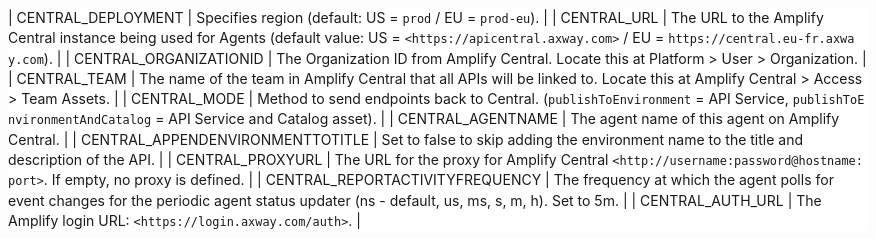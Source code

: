 | CENTRAL_DEPLOYMENT                                                 | Specifies region (default: US = `prod` / EU = `prod-eu`).                                                                                                                                                                                                                                                                                                                                                                                                                                                   |
| CENTRAL_URL                                                        | The URL to the Amplify Central instance being used for Agents (default value: US =  `<https://apicentral.axway.com>` / EU = `https://central.eu-fr.axway.com`).                                                                                                                                                                                                                                                                                                                                             |
| CENTRAL_ORGANIZATIONID                                             | The Organization ID from Amplify Central. Locate this at Platform > User > Organization.                                                                                                                                                                                                                                                                                                                                                                                                                    |
| CENTRAL_TEAM                                                       | The name of the team in Amplify Central that all APIs will be linked to. Locate this at Amplify Central > Access > Team Assets.                                                                                                                                                                                                                                                                                                                                                                             |
| CENTRAL_MODE                                                       | Method to send endpoints back to Central. (`publishToEnvironment` = API Service, `publishToEnvironmentAndCatalog` = API Service and Catalog asset).                                                                                                                                                                                                                                                                                                                                                         |
| CENTRAL_AGENTNAME                                                  | The agent name of this agent on Amplify Central.                                                                                                                                                                                                                                                                                                                                                                                                                                                            |
| CENTRAL_APPENDENVIRONMENTTOTITLE                                   | Set to false to skip adding the environment name to the title and description of the API.                                                                                                                                                                                                                                                                                                                                                                                                                   |
| CENTRAL_PROXYURL                                                   | The URL for the proxy for Amplify Central `<http://username:password@hostname:port>`. If empty, no proxy is defined.                                                                                                                                                                                                                                                                                                                                                                                        |
| CENTRAL_REPORTACTIVITYFREQUENCY                                    | The frequency at which the agent polls for event changes for the periodic agent status updater (ns - default, us, ms, s, m, h). Set to 5m.                                                                                                                                                                                                                                                                                                                                                                  |
| CENTRAL_AUTH_URL                                                   | The Amplify login URL: `<https://login.axway.com/auth>`.                                                                                                                                                                                                                                                                                                                                                                                                                                                    |